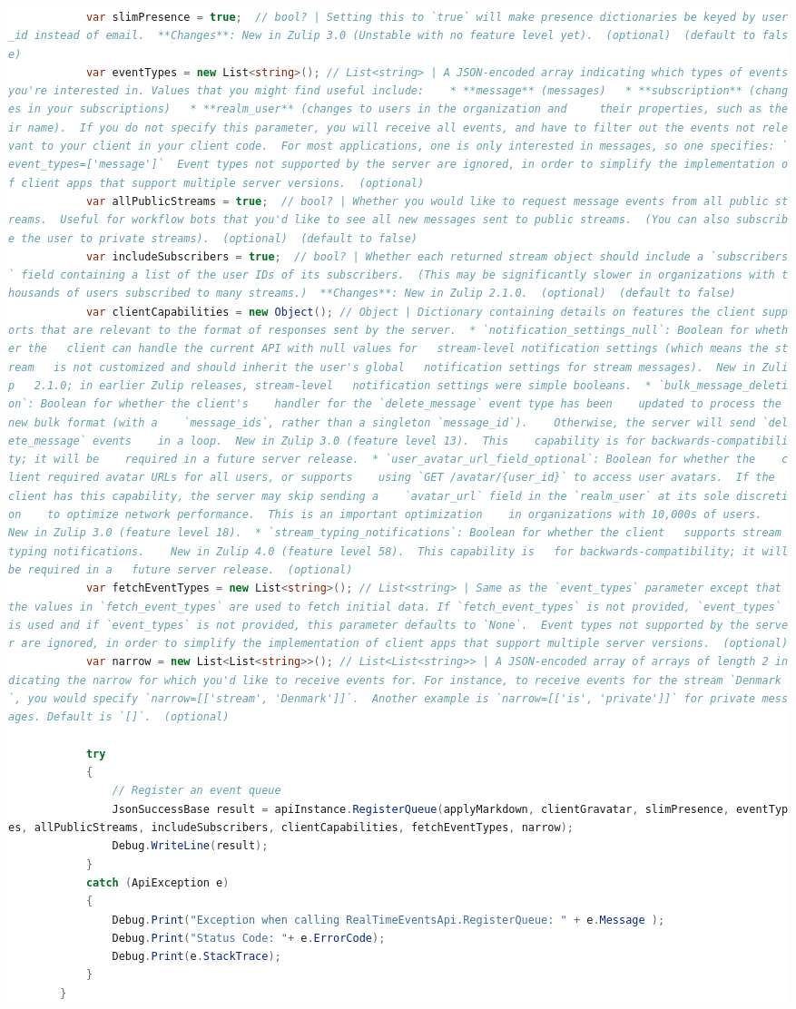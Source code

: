 ```csharp
            var slimPresence = true;  // bool? | Setting this to `true` will make presence dictionaries be keyed by user_id instead of email.  **Changes**: New in Zulip 3.0 (Unstable with no feature level yet).  (optional)  (default to false)
            var eventTypes = new List<string>(); // List<string> | A JSON-encoded array indicating which types of events you're interested in. Values that you might find useful include:    * **message** (messages)   * **subscription** (changes in your subscriptions)   * **realm_user** (changes to users in the organization and     their properties, such as their name).  If you do not specify this parameter, you will receive all events, and have to filter out the events not relevant to your client in your client code.  For most applications, one is only interested in messages, so one specifies: `event_types=['message']`  Event types not supported by the server are ignored, in order to simplify the implementation of client apps that support multiple server versions.  (optional) 
            var allPublicStreams = true;  // bool? | Whether you would like to request message events from all public streams.  Useful for workflow bots that you'd like to see all new messages sent to public streams.  (You can also subscribe the user to private streams).  (optional)  (default to false)
            var includeSubscribers = true;  // bool? | Whether each returned stream object should include a `subscribers` field containing a list of the user IDs of its subscribers.  (This may be significantly slower in organizations with thousands of users subscribed to many streams.)  **Changes**: New in Zulip 2.1.0.  (optional)  (default to false)
            var clientCapabilities = new Object(); // Object | Dictionary containing details on features the client supports that are relevant to the format of responses sent by the server.  * `notification_settings_null`: Boolean for whether the   client can handle the current API with null values for   stream-level notification settings (which means the stream   is not customized and should inherit the user's global   notification settings for stream messages).  New in Zulip   2.1.0; in earlier Zulip releases, stream-level   notification settings were simple booleans.  * `bulk_message_deletion`: Boolean for whether the client's    handler for the `delete_message` event type has been    updated to process the new bulk format (with a    `message_ids`, rather than a singleton `message_id`).    Otherwise, the server will send `delete_message` events    in a loop.  New in Zulip 3.0 (feature level 13).  This    capability is for backwards-compatibility; it will be    required in a future server release.  * `user_avatar_url_field_optional`: Boolean for whether the    client required avatar URLs for all users, or supports    using `GET /avatar/{user_id}` to access user avatars.  If the    client has this capability, the server may skip sending a    `avatar_url` field in the `realm_user` at its sole discretion    to optimize network performance.  This is an important optimization    in organizations with 10,000s of users.    New in Zulip 3.0 (feature level 18).  * `stream_typing_notifications`: Boolean for whether the client   supports stream typing notifications.    New in Zulip 4.0 (feature level 58).  This capability is   for backwards-compatibility; it will be required in a   future server release.  (optional) 
            var fetchEventTypes = new List<string>(); // List<string> | Same as the `event_types` parameter except that the values in `fetch_event_types` are used to fetch initial data. If `fetch_event_types` is not provided, `event_types` is used and if `event_types` is not provided, this parameter defaults to `None`.  Event types not supported by the server are ignored, in order to simplify the implementation of client apps that support multiple server versions.  (optional) 
            var narrow = new List<List<string>>(); // List<List<string>> | A JSON-encoded array of arrays of length 2 indicating the narrow for which you'd like to receive events for. For instance, to receive events for the stream `Denmark`, you would specify `narrow=[['stream', 'Denmark']]`.  Another example is `narrow=[['is', 'private']]` for private messages. Default is `[]`.  (optional) 

            try
            {
                // Register an event queue
                JsonSuccessBase result = apiInstance.RegisterQueue(applyMarkdown, clientGravatar, slimPresence, eventTypes, allPublicStreams, includeSubscribers, clientCapabilities, fetchEventTypes, narrow);
                Debug.WriteLine(result);
            }
            catch (ApiException e)
            {
                Debug.Print("Exception when calling RealTimeEventsApi.RegisterQueue: " + e.Message );
                Debug.Print("Status Code: "+ e.ErrorCode);
                Debug.Print(e.StackTrace);
            }
        }
```